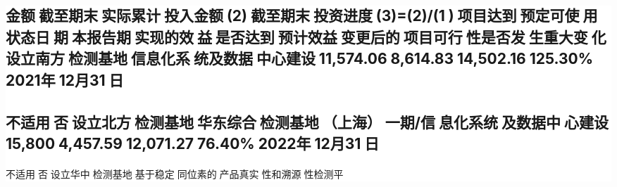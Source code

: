 金额
截至期末
实际累计
投入金额
(2)
截至期末
投资进度
(3)=(2)/(1
)
项目达到
预定可使
用状态日
期
本报告期
实现的效
益
是否达到
预计效益
变更后的
项目可行
性是否发
生重大变
化
设立南方
检测基地
信息化系
统及数据
中心建设
11,574.06
8,614.83
14,502.16
125.30%
2021年
12月31
日
-
不适用
否
设立北方
检测基地
华东综合
检测基地
（上海）
一期/信
息化系统
及数据中
心建设
15,800
4,457.59
12,071.27
76.40%
2022年
12月31
日
-
不适用
否
设立华中
检测基地
基于稳定
同位素的
产品真实
性和溯源
性检测平